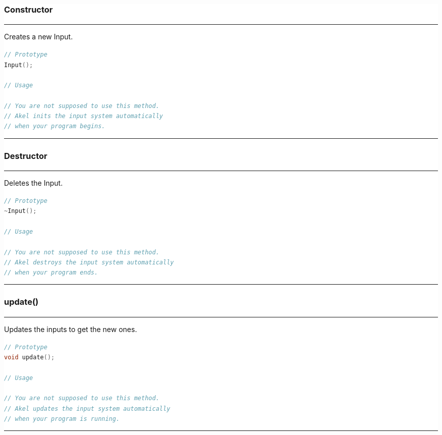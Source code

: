 ### Constructor

---

Creates a new Input.

```cpp
// Prototype
Input();

// Usage

// You are not supposed to use this method.
// Akel inits the input system automatically
// when your program begins.
```

---

### Destructor

---

Deletes the Input.

```cpp
// Prototype
~Input();

// Usage

// You are not supposed to use this method.
// Akel destroys the input system automatically
// when your program ends.
```

---

### update()

---

Updates the inputs to get the new ones.

```cpp
// Prototype
void update();

// Usage

// You are not supposed to use this method.
// Akel updates the input system automatically
// when your program is running.
```

---